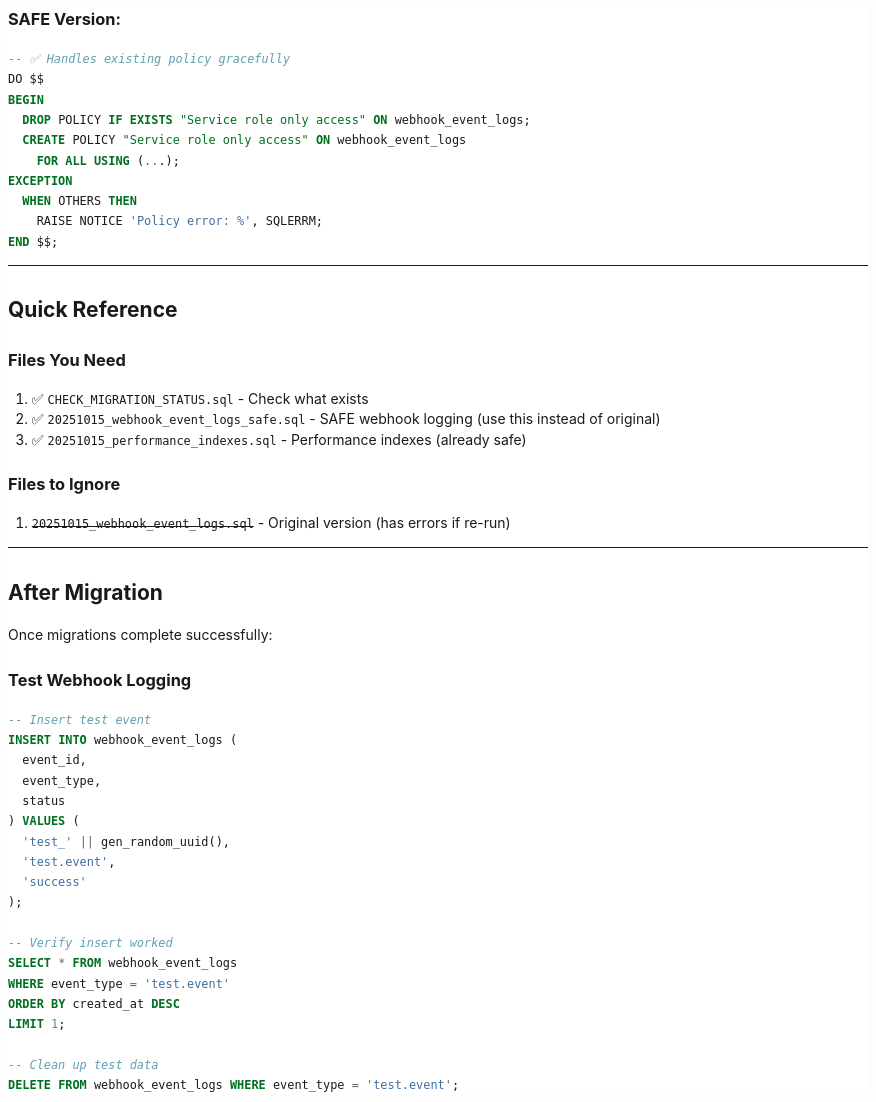 ### SAFE Version:
```sql
-- ✅ Handles existing policy gracefully
DO $$
BEGIN
  DROP POLICY IF EXISTS "Service role only access" ON webhook_event_logs;
  CREATE POLICY "Service role only access" ON webhook_event_logs
    FOR ALL USING (...);
EXCEPTION
  WHEN OTHERS THEN
    RAISE NOTICE 'Policy error: %', SQLERRM;
END $$;
```

---

## Quick Reference

### Files You Need

1. ✅ `CHECK_MIGRATION_STATUS.sql` - Check what exists
2. ✅ `20251015_webhook_event_logs_safe.sql` - SAFE webhook logging (use this instead of original)
3. ✅ `20251015_performance_indexes.sql` - Performance indexes (already safe)

### Files to Ignore

1. ~~`20251015_webhook_event_logs.sql`~~ - Original version (has errors if re-run)

---

## After Migration

Once migrations complete successfully:

### Test Webhook Logging

```sql
-- Insert test event
INSERT INTO webhook_event_logs (
  event_id,
  event_type,
  status
) VALUES (
  'test_' || gen_random_uuid(),
  'test.event',
  'success'
);

-- Verify insert worked
SELECT * FROM webhook_event_logs
WHERE event_type = 'test.event'
ORDER BY created_at DESC
LIMIT 1;

-- Clean up test data
DELETE FROM webhook_event_logs WHERE event_type = 'test.event';
```
